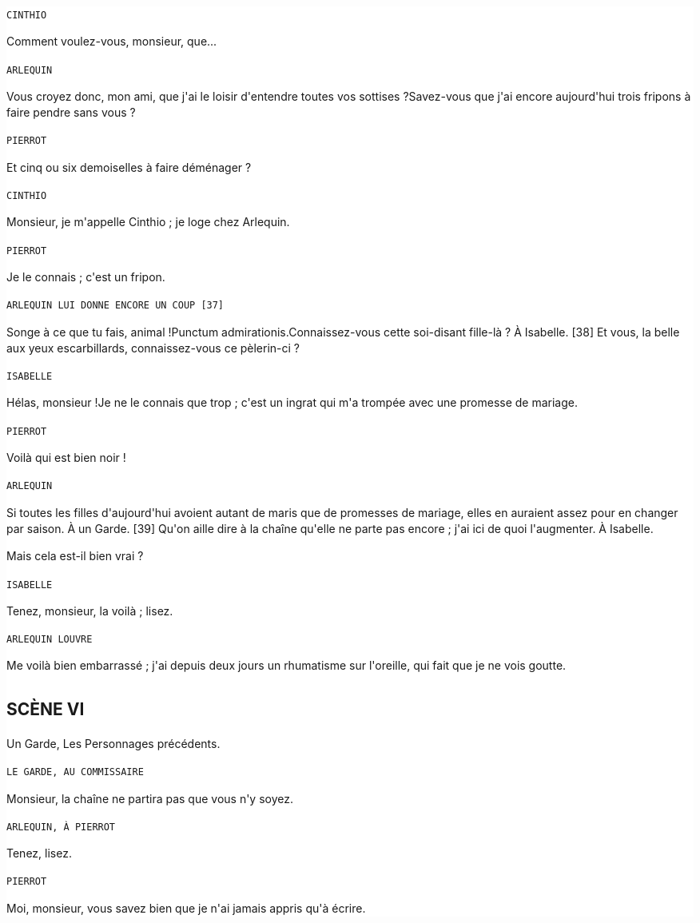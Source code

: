     CINTHIO
Comment voulez-vous, monsieur, que...

    ARLEQUIN
Vous croyez donc, mon ami, que j'ai le loisir d'entendre toutes vos sottises ?Savez-vous que j'ai encore aujourd'hui trois fripons à faire pendre sans vous ?

    PIERROT
Et cinq ou six demoiselles à faire déménager ?

    CINTHIO
Monsieur, je m'appelle Cinthio ; je loge chez Arlequin.

    PIERROT
Je le connais ; c'est un fripon.

    ARLEQUIN LUI DONNE ENCORE UN COUP [37]
Songe à ce que tu fais, animal !Punctum admirationis.Connaissez-vous cette soi-disant fille-là ?
À Isabelle.
 [38]
Et vous, la belle aux yeux escarbillards, connaissez-vous ce pèlerin-ci ?

    ISABELLE
Hélas, monsieur !Je ne le connais que trop ; c'est un ingrat qui m'a trompée avec une promesse de mariage.

    PIERROT
Voilà qui est bien noir !

    ARLEQUIN
Si toutes les filles d'aujourd'hui avoient autant de maris que de promesses de mariage, elles en auraient assez pour en changer par saison.
À un Garde.
 [39]
Qu'on aille dire à la chaîne qu'elle ne parte pas encore ; j'ai ici de quoi l'augmenter.
À Isabelle.

Mais cela est-il bien vrai ?

    ISABELLE
Tenez, monsieur, la voilà ; lisez.

    ARLEQUIN LOUVRE
Me voilà bien embarrassé ; j'ai depuis deux jours un rhumatisme sur l'oreille, qui fait que je ne vois goutte.


## SCÈNE VI
Un Garde, Les Personnages précédents.


    LE GARDE, AU COMMISSAIRE
Monsieur, la chaîne ne partira pas que vous n'y soyez.

    ARLEQUIN, À PIERROT
Tenez, lisez.

    PIERROT
Moi, monsieur, vous savez bien que je n'ai jamais appris qu'à écrire.
